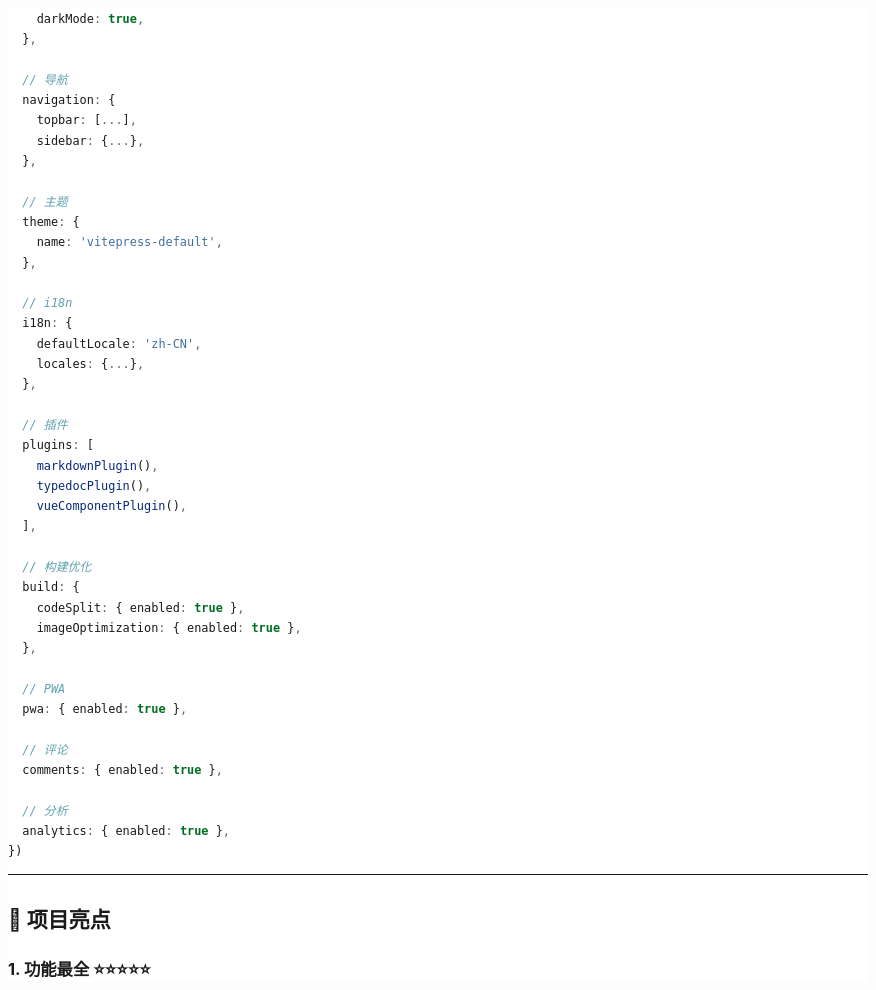 ```typescript
    darkMode: true,
  },

  // 导航
  navigation: {
    topbar: [...],
    sidebar: {...},
  },

  // 主题
  theme: {
    name: 'vitepress-default',
  },

  // i18n
  i18n: {
    defaultLocale: 'zh-CN',
    locales: {...},
  },

  // 插件
  plugins: [
    markdownPlugin(),
    typedocPlugin(),
    vueComponentPlugin(),
  ],

  // 构建优化
  build: {
    codeSplit: { enabled: true },
    imageOptimization: { enabled: true },
  },

  // PWA
  pwa: { enabled: true },

  // 评论
  comments: { enabled: true },

  // 分析
  analytics: { enabled: true },
})
```

---

## 🎊 项目亮点

### 1. 功能最全 ⭐⭐⭐⭐⭐
